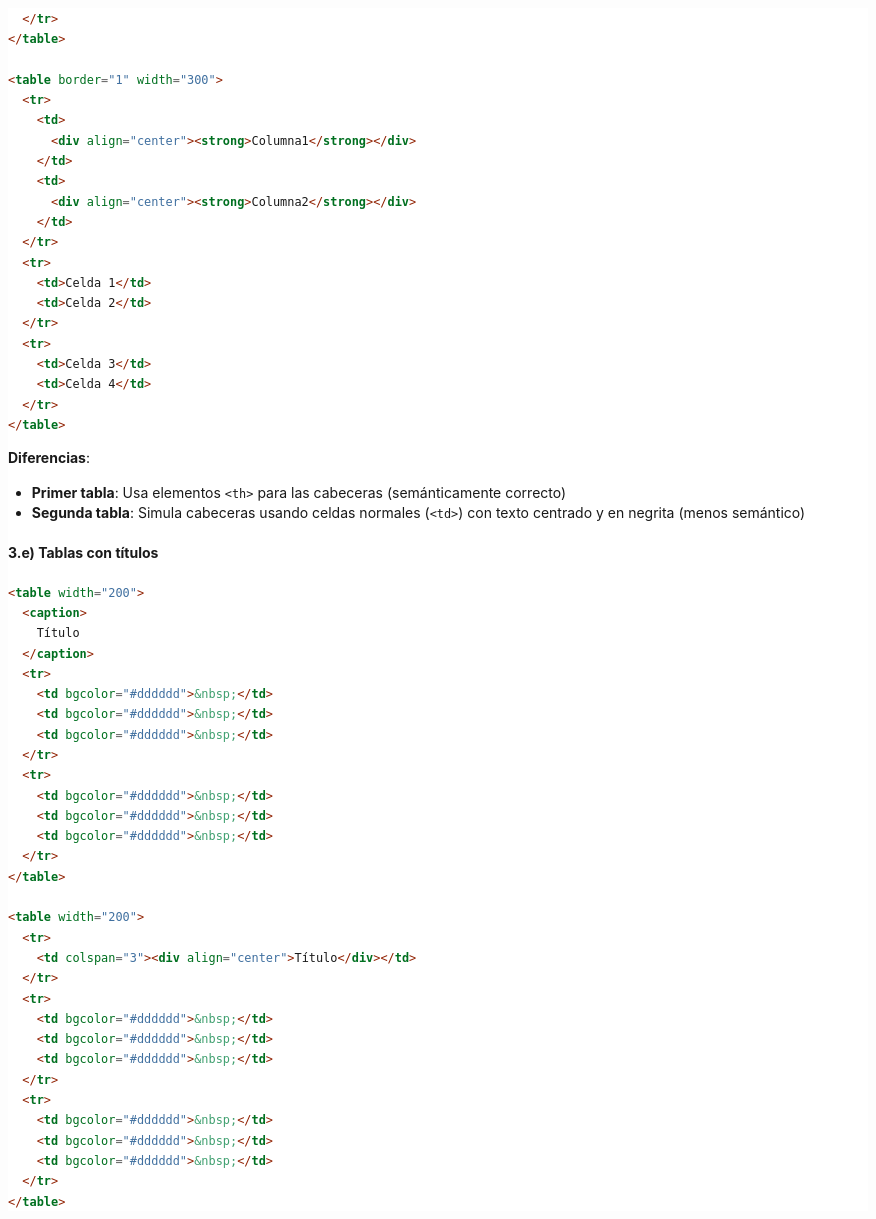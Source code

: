 ```html
  </tr>
</table>

<table border="1" width="300">
  <tr>
    <td>
      <div align="center"><strong>Columna1</strong></div>
    </td>
    <td>
      <div align="center"><strong>Columna2</strong></div>
    </td>
  </tr>
  <tr>
    <td>Celda 1</td>
    <td>Celda 2</td>
  </tr>
  <tr>
    <td>Celda 3</td>
    <td>Celda 4</td>
  </tr>
</table>
```

**Diferencias**:

- **Primer tabla**: Usa elementos `<th>` para las cabeceras (semánticamente correcto)
- **Segunda tabla**: Simula cabeceras usando celdas normales (`<td>`) con texto centrado y en negrita (menos semántico)

#### 3.e) Tablas con títulos

```html
<table width="200">
  <caption>
    Título
  </caption>
  <tr>
    <td bgcolor="#dddddd">&nbsp;</td>
    <td bgcolor="#dddddd">&nbsp;</td>
    <td bgcolor="#dddddd">&nbsp;</td>
  </tr>
  <tr>
    <td bgcolor="#dddddd">&nbsp;</td>
    <td bgcolor="#dddddd">&nbsp;</td>
    <td bgcolor="#dddddd">&nbsp;</td>
  </tr>
</table>

<table width="200">
  <tr>
    <td colspan="3"><div align="center">Título</div></td>
  </tr>
  <tr>
    <td bgcolor="#dddddd">&nbsp;</td>
    <td bgcolor="#dddddd">&nbsp;</td>
    <td bgcolor="#dddddd">&nbsp;</td>
  </tr>
  <tr>
    <td bgcolor="#dddddd">&nbsp;</td>
    <td bgcolor="#dddddd">&nbsp;</td>
    <td bgcolor="#dddddd">&nbsp;</td>
  </tr>
</table>
```
